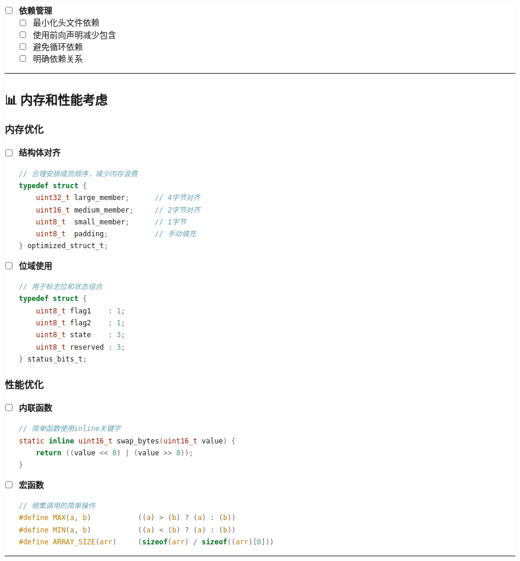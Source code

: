 - [ ] **依赖管理**
  - [ ] 最小化头文件依赖
  - [ ] 使用前向声明减少包含
  - [ ] 避免循环依赖
  - [ ] 明确依赖关系

---

## 📊 内存和性能考虑

### 内存优化

- [ ] **结构体对齐**

  ```c
  // 合理安排成员顺序，减少内存浪费
  typedef struct {
      uint32_t large_member;      // 4字节对齐
      uint16_t medium_member;     // 2字节对齐
      uint8_t  small_member;      // 1字节
      uint8_t  padding;           // 手动填充
  } optimized_struct_t;
  ```

- [ ] **位域使用**
  ```c
  // 用于标志位和状态组合
  typedef struct {
      uint8_t flag1    : 1;
      uint8_t flag2    : 1;
      uint8_t state    : 3;
      uint8_t reserved : 3;
  } status_bits_t;
  ```

### 性能优化

- [ ] **内联函数**

  ```c
  // 简单函数使用inline关键字
  static inline uint16_t swap_bytes(uint16_t value) {
      return ((value << 8) | (value >> 8));
  }
  ```

- [ ] **宏函数**
  ```c
  // 频繁调用的简单操作
  #define MAX(a, b)           ((a) > (b) ? (a) : (b))
  #define MIN(a, b)           ((a) < (b) ? (a) : (b))
  #define ARRAY_SIZE(arr)     (sizeof(arr) / sizeof((arr)[0]))
  ```

---
